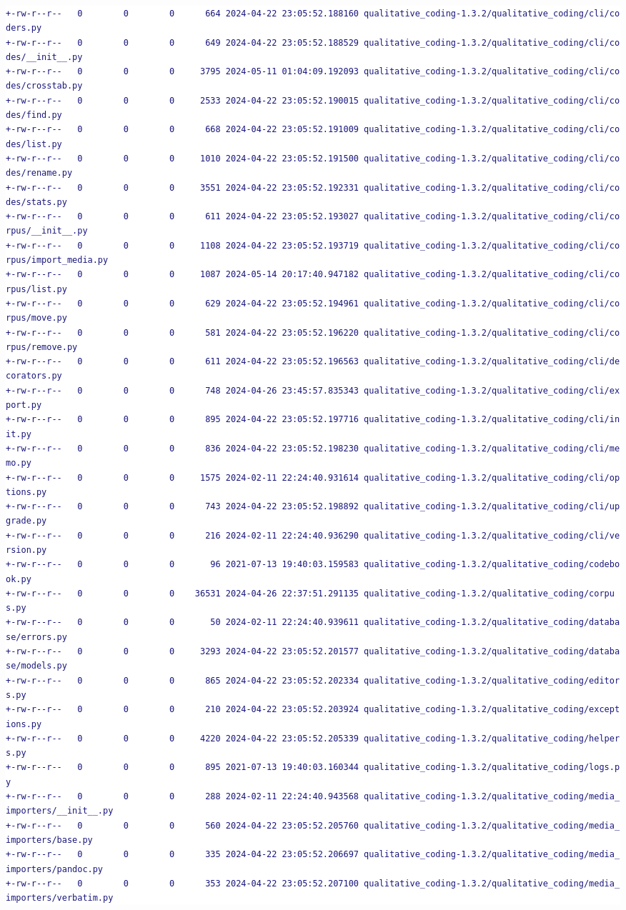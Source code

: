 ```diff
+-rw-r--r--   0        0        0      664 2024-04-22 23:05:52.188160 qualitative_coding-1.3.2/qualitative_coding/cli/coders.py
+-rw-r--r--   0        0        0      649 2024-04-22 23:05:52.188529 qualitative_coding-1.3.2/qualitative_coding/cli/codes/__init__.py
+-rw-r--r--   0        0        0     3795 2024-05-11 01:04:09.192093 qualitative_coding-1.3.2/qualitative_coding/cli/codes/crosstab.py
+-rw-r--r--   0        0        0     2533 2024-04-22 23:05:52.190015 qualitative_coding-1.3.2/qualitative_coding/cli/codes/find.py
+-rw-r--r--   0        0        0      668 2024-04-22 23:05:52.191009 qualitative_coding-1.3.2/qualitative_coding/cli/codes/list.py
+-rw-r--r--   0        0        0     1010 2024-04-22 23:05:52.191500 qualitative_coding-1.3.2/qualitative_coding/cli/codes/rename.py
+-rw-r--r--   0        0        0     3551 2024-04-22 23:05:52.192331 qualitative_coding-1.3.2/qualitative_coding/cli/codes/stats.py
+-rw-r--r--   0        0        0      611 2024-04-22 23:05:52.193027 qualitative_coding-1.3.2/qualitative_coding/cli/corpus/__init__.py
+-rw-r--r--   0        0        0     1108 2024-04-22 23:05:52.193719 qualitative_coding-1.3.2/qualitative_coding/cli/corpus/import_media.py
+-rw-r--r--   0        0        0     1087 2024-05-14 20:17:40.947182 qualitative_coding-1.3.2/qualitative_coding/cli/corpus/list.py
+-rw-r--r--   0        0        0      629 2024-04-22 23:05:52.194961 qualitative_coding-1.3.2/qualitative_coding/cli/corpus/move.py
+-rw-r--r--   0        0        0      581 2024-04-22 23:05:52.196220 qualitative_coding-1.3.2/qualitative_coding/cli/corpus/remove.py
+-rw-r--r--   0        0        0      611 2024-04-22 23:05:52.196563 qualitative_coding-1.3.2/qualitative_coding/cli/decorators.py
+-rw-r--r--   0        0        0      748 2024-04-26 23:45:57.835343 qualitative_coding-1.3.2/qualitative_coding/cli/export.py
+-rw-r--r--   0        0        0      895 2024-04-22 23:05:52.197716 qualitative_coding-1.3.2/qualitative_coding/cli/init.py
+-rw-r--r--   0        0        0      836 2024-04-22 23:05:52.198230 qualitative_coding-1.3.2/qualitative_coding/cli/memo.py
+-rw-r--r--   0        0        0     1575 2024-02-11 22:24:40.931614 qualitative_coding-1.3.2/qualitative_coding/cli/options.py
+-rw-r--r--   0        0        0      743 2024-04-22 23:05:52.198892 qualitative_coding-1.3.2/qualitative_coding/cli/upgrade.py
+-rw-r--r--   0        0        0      216 2024-02-11 22:24:40.936290 qualitative_coding-1.3.2/qualitative_coding/cli/version.py
+-rw-r--r--   0        0        0       96 2021-07-13 19:40:03.159583 qualitative_coding-1.3.2/qualitative_coding/codebook.py
+-rw-r--r--   0        0        0    36531 2024-04-26 22:37:51.291135 qualitative_coding-1.3.2/qualitative_coding/corpus.py
+-rw-r--r--   0        0        0       50 2024-02-11 22:24:40.939611 qualitative_coding-1.3.2/qualitative_coding/database/errors.py
+-rw-r--r--   0        0        0     3293 2024-04-22 23:05:52.201577 qualitative_coding-1.3.2/qualitative_coding/database/models.py
+-rw-r--r--   0        0        0      865 2024-04-22 23:05:52.202334 qualitative_coding-1.3.2/qualitative_coding/editors.py
+-rw-r--r--   0        0        0      210 2024-04-22 23:05:52.203924 qualitative_coding-1.3.2/qualitative_coding/exceptions.py
+-rw-r--r--   0        0        0     4220 2024-04-22 23:05:52.205339 qualitative_coding-1.3.2/qualitative_coding/helpers.py
+-rw-r--r--   0        0        0      895 2021-07-13 19:40:03.160344 qualitative_coding-1.3.2/qualitative_coding/logs.py
+-rw-r--r--   0        0        0      288 2024-02-11 22:24:40.943568 qualitative_coding-1.3.2/qualitative_coding/media_importers/__init__.py
+-rw-r--r--   0        0        0      560 2024-04-22 23:05:52.205760 qualitative_coding-1.3.2/qualitative_coding/media_importers/base.py
+-rw-r--r--   0        0        0      335 2024-04-22 23:05:52.206697 qualitative_coding-1.3.2/qualitative_coding/media_importers/pandoc.py
+-rw-r--r--   0        0        0      353 2024-04-22 23:05:52.207100 qualitative_coding-1.3.2/qualitative_coding/media_importers/verbatim.py
```